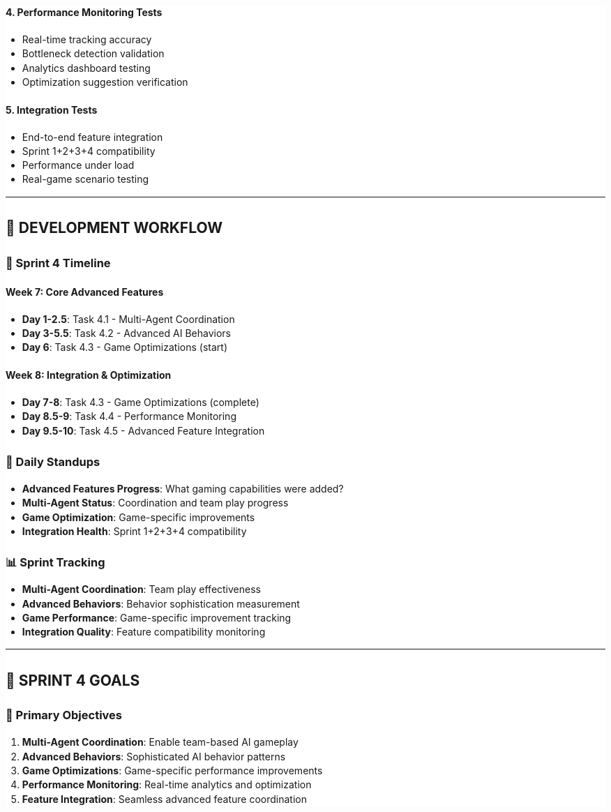 #### **4. Performance Monitoring Tests**
- Real-time tracking accuracy
- Bottleneck detection validation
- Analytics dashboard testing
- Optimization suggestion verification

#### **5. Integration Tests**
- End-to-end feature integration
- Sprint 1+2+3+4 compatibility
- Performance under load
- Real-game scenario testing

---

## 🔧 **DEVELOPMENT WORKFLOW**

### **📅 Sprint 4 Timeline**

#### **Week 7: Core Advanced Features**
- **Day 1-2.5**: Task 4.1 - Multi-Agent Coordination
- **Day 3-5.5**: Task 4.2 - Advanced AI Behaviors
- **Day 6**: Task 4.3 - Game Optimizations (start)

#### **Week 8: Integration & Optimization**
- **Day 7-8**: Task 4.3 - Game Optimizations (complete)
- **Day 8.5-9**: Task 4.4 - Performance Monitoring
- **Day 9.5-10**: Task 4.5 - Advanced Feature Integration

### **🎯 Daily Standups**
- **Advanced Features Progress**: What gaming capabilities were added?
- **Multi-Agent Status**: Coordination and team play progress
- **Game Optimization**: Game-specific improvements
- **Integration Health**: Sprint 1+2+3+4 compatibility

### **📊 Sprint Tracking**
- **Multi-Agent Coordination**: Team play effectiveness
- **Advanced Behaviors**: Behavior sophistication measurement
- **Game Performance**: Game-specific improvement tracking
- **Integration Quality**: Feature compatibility monitoring

---

## 🚀 **SPRINT 4 GOALS**

### **🎯 Primary Objectives**
1. **Multi-Agent Coordination**: Enable team-based AI gameplay
2. **Advanced Behaviors**: Sophisticated AI behavior patterns
3. **Game Optimizations**: Game-specific performance improvements
4. **Performance Monitoring**: Real-time analytics and optimization
5. **Feature Integration**: Seamless advanced feature coordination

